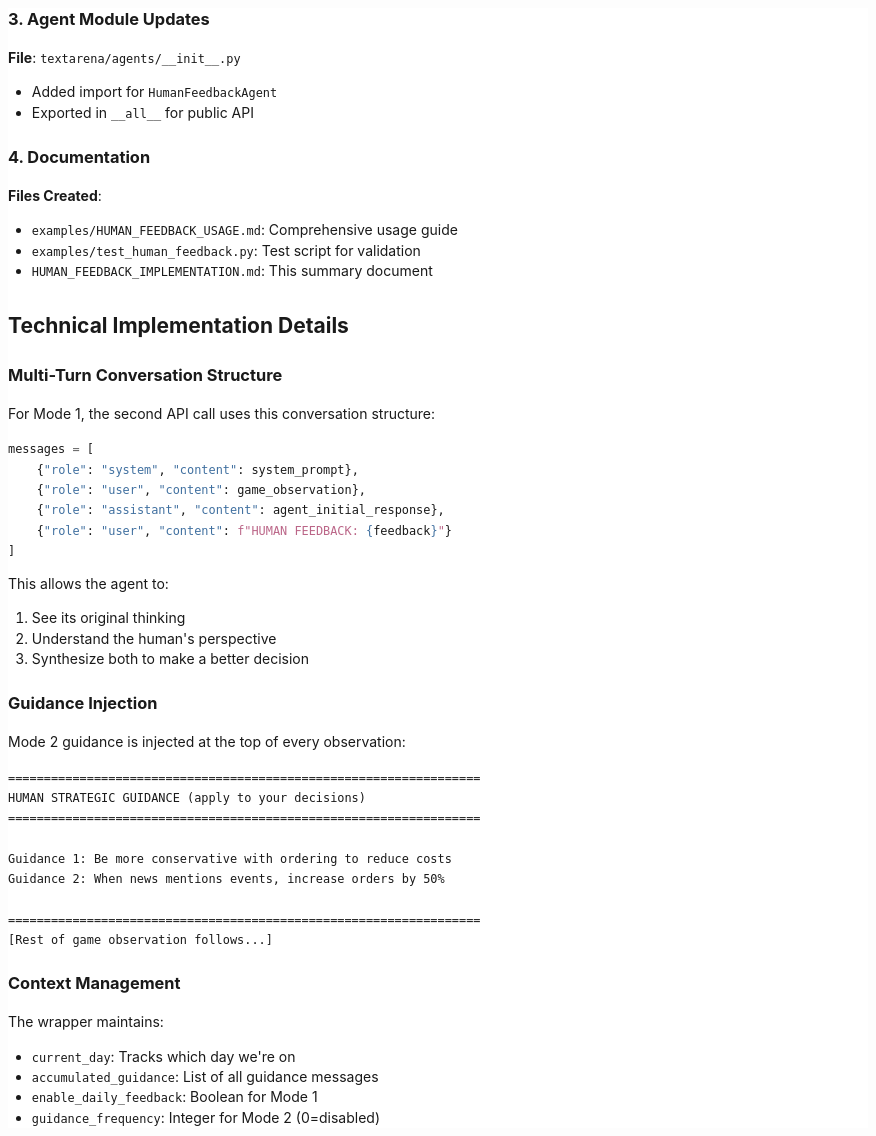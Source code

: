 ### 3. Agent Module Updates

**File**: `textarena/agents/__init__.py`

- Added import for `HumanFeedbackAgent`
- Exported in `__all__` for public API

### 4. Documentation

**Files Created**:
- `examples/HUMAN_FEEDBACK_USAGE.md`: Comprehensive usage guide
- `examples/test_human_feedback.py`: Test script for validation
- `HUMAN_FEEDBACK_IMPLEMENTATION.md`: This summary document

## Technical Implementation Details

### Multi-Turn Conversation Structure

For Mode 1, the second API call uses this conversation structure:

```python
messages = [
    {"role": "system", "content": system_prompt},
    {"role": "user", "content": game_observation},
    {"role": "assistant", "content": agent_initial_response},
    {"role": "user", "content": f"HUMAN FEEDBACK: {feedback}"}
]
```

This allows the agent to:
1. See its original thinking
2. Understand the human's perspective
3. Synthesize both to make a better decision

### Guidance Injection

Mode 2 guidance is injected at the top of every observation:

```
==================================================================
HUMAN STRATEGIC GUIDANCE (apply to your decisions)
==================================================================

Guidance 1: Be more conservative with ordering to reduce costs
Guidance 2: When news mentions events, increase orders by 50%

==================================================================
[Rest of game observation follows...]
```

### Context Management

The wrapper maintains:
- `current_day`: Tracks which day we're on
- `accumulated_guidance`: List of all guidance messages
- `enable_daily_feedback`: Boolean for Mode 1
- `guidance_frequency`: Integer for Mode 2 (0=disabled)
